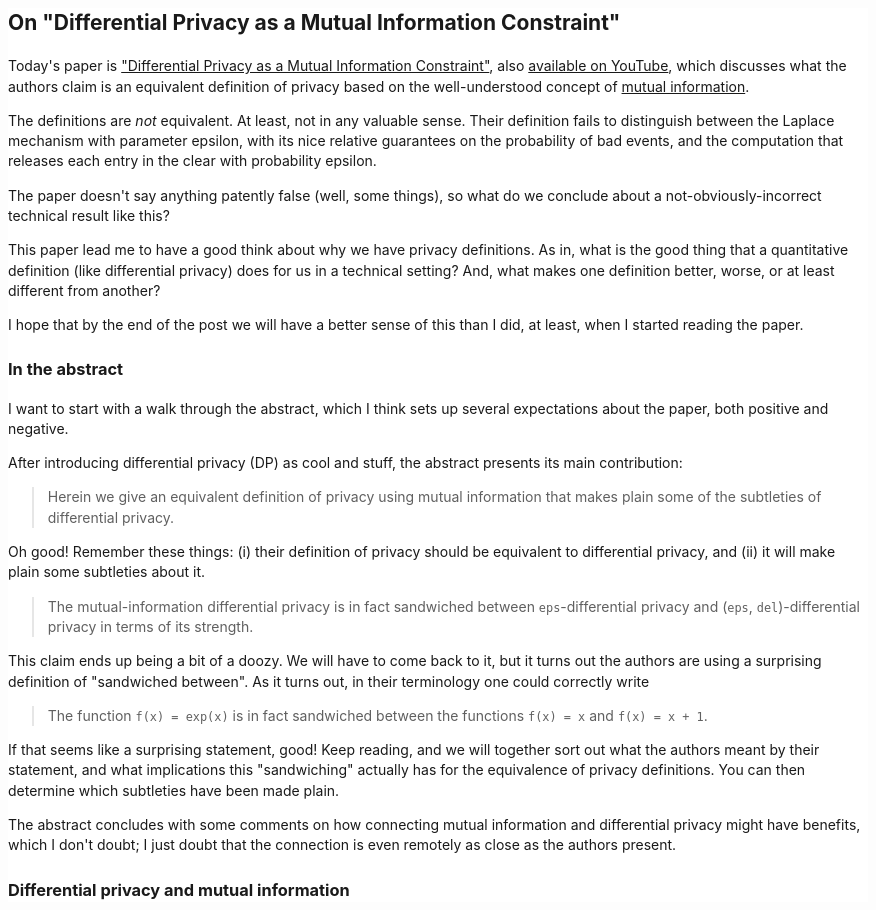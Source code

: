 ## On "Differential Privacy as a Mutual Information Constraint"

Today's paper is ["Differential Privacy as a Mutual Information Constraint"](https://arxiv.org/pdf/1608.03677.pdf), also [available on YouTube](https://www.youtube.com/watch?v=iSpLL7NeT8M), which discusses what the authors claim is an equivalent definition of privacy based on the well-understood concept of [mutual information](https://en.wikipedia.org/wiki/Mutual_information).

The definitions are *not* equivalent. At least, not in any valuable sense. Their definition fails to distinguish between the Laplace mechanism with parameter epsilon, with its nice relative guarantees on the probability of bad events, and the computation that releases each entry in the clear with probability epsilon. 

The paper doesn't say anything patently false (well, some things), so what do we conclude about a not-obviously-incorrect technical result like this?

This paper lead me to have a good think about why we have privacy definitions. As in, what is the good thing that a quantitative definition (like differential privacy) does for us in a technical setting? And, what makes one definition better, worse, or at least different from another? 

I hope that by the end of the post we will have a better sense of this than I did, at least, when I started reading the paper.

### In the abstract

I want to start with a walk through the abstract, which I think sets up several expectations about the paper, both positive and negative. 

After introducing differential privacy (DP) as cool and stuff, the abstract presents its main contribution:

> Herein we give an equivalent definition of privacy using mutual information that makes plain some of the subtleties of differential privacy.

Oh good! Remember these things: (i) their definition of privacy should be equivalent to differential privacy, and (ii) it will make plain some subtleties about it.

> The mutual-information differential privacy is in fact sandwiched between `eps`-differential privacy and (`eps`, `del`)-differential privacy in terms of its strength.

This claim ends up being a bit of a doozy. We will have to come back to it, but it turns out the authors are using a surprising definition of "sandwiched between". As it turns out, in their terminology one could correctly write

> The function `f(x) = exp(x)` is in fact sandwiched between the functions `f(x) = x` and `f(x) = x + 1`. 

If that seems like a surprising statement, good! Keep reading, and we will together sort out what the authors meant by their statement, and what implications this "sandwiching" actually has for the equivalence of privacy definitions. You can then determine which subtleties have been made plain.

The abstract concludes with some comments on how connecting mutual information and differential privacy might have benefits, which I don't doubt; I just doubt that the connection is even remotely as close as the authors present.

### Differential privacy and mutual information
